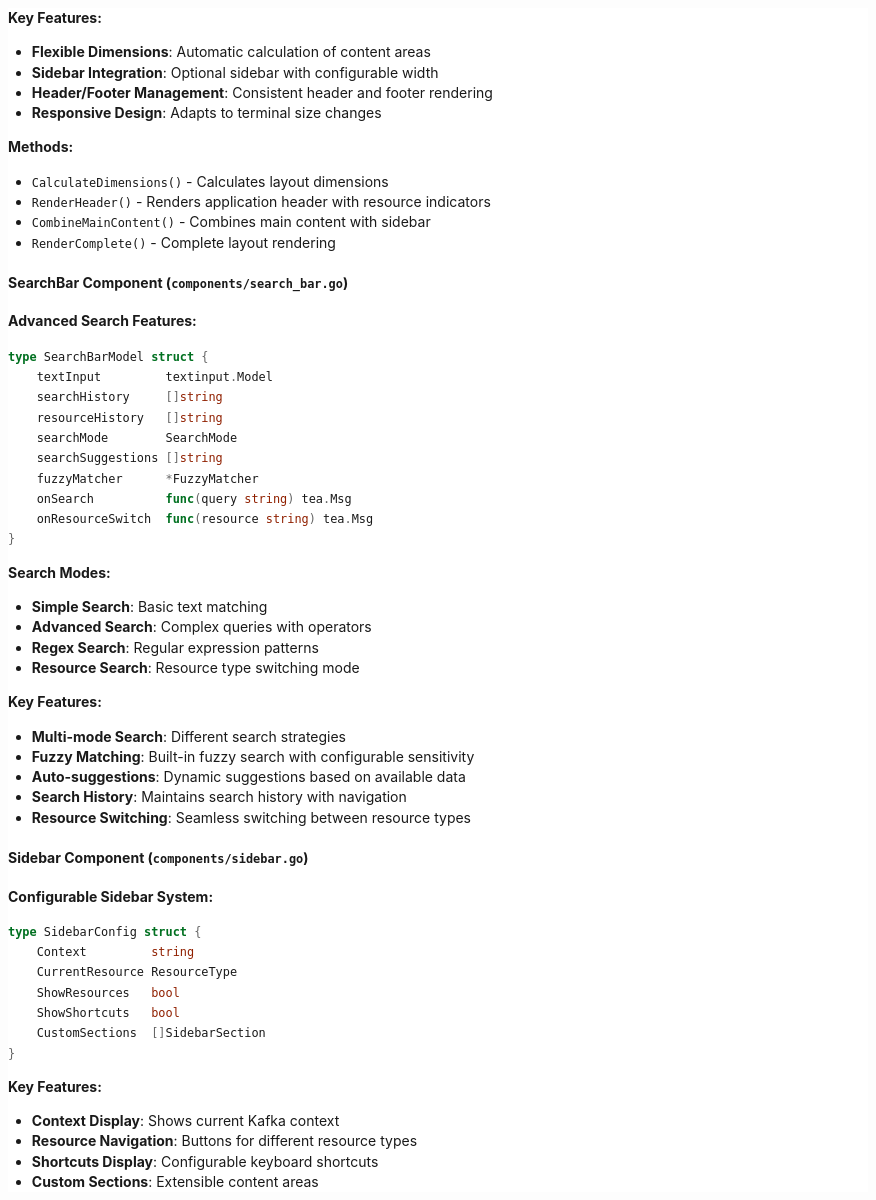 **Key Features:**
- **Flexible Dimensions**: Automatic calculation of content areas
- **Sidebar Integration**: Optional sidebar with configurable width
- **Header/Footer Management**: Consistent header and footer rendering
- **Responsive Design**: Adapts to terminal size changes

**Methods:**
- `CalculateDimensions()` - Calculates layout dimensions
- `RenderHeader()` - Renders application header with resource indicators
- `CombineMainContent()` - Combines main content with sidebar
- `RenderComplete()` - Complete layout rendering

#### SearchBar Component (`components/search_bar.go`)

**Advanced Search Features:**
```go
type SearchBarModel struct {
    textInput         textinput.Model
    searchHistory     []string
    resourceHistory   []string
    searchMode        SearchMode
    searchSuggestions []string
    fuzzyMatcher      *FuzzyMatcher
    onSearch          func(query string) tea.Msg
    onResourceSwitch  func(resource string) tea.Msg
}
```

**Search Modes:**
- **Simple Search**: Basic text matching
- **Advanced Search**: Complex queries with operators
- **Regex Search**: Regular expression patterns
- **Resource Search**: Resource type switching mode

**Key Features:**
- **Multi-mode Search**: Different search strategies
- **Fuzzy Matching**: Built-in fuzzy search with configurable sensitivity
- **Auto-suggestions**: Dynamic suggestions based on available data
- **Search History**: Maintains search history with navigation
- **Resource Switching**: Seamless switching between resource types

#### Sidebar Component (`components/sidebar.go`)

**Configurable Sidebar System:**
```go
type SidebarConfig struct {
    Context         string
    CurrentResource ResourceType
    ShowResources   bool
    ShowShortcuts   bool
    CustomSections  []SidebarSection
}
```

**Key Features:**
- **Context Display**: Shows current Kafka context
- **Resource Navigation**: Buttons for different resource types
- **Shortcuts Display**: Configurable keyboard shortcuts
- **Custom Sections**: Extensible content areas
